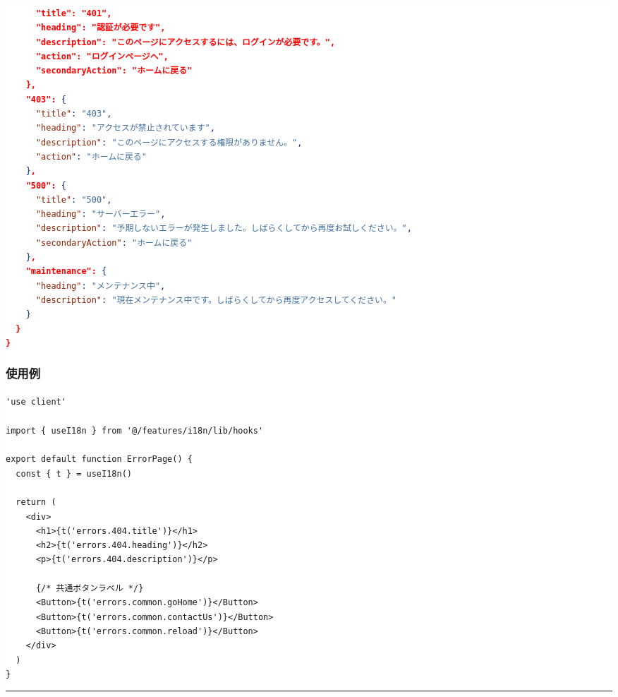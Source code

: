 ```json
      "title": "401",
      "heading": "認証が必要です",
      "description": "このページにアクセスするには、ログインが必要です。",
      "action": "ログインページへ",
      "secondaryAction": "ホームに戻る"
    },
    "403": {
      "title": "403",
      "heading": "アクセスが禁止されています",
      "description": "このページにアクセスする権限がありません。",
      "action": "ホームに戻る"
    },
    "500": {
      "title": "500",
      "heading": "サーバーエラー",
      "description": "予期しないエラーが発生しました。しばらくしてから再度お試しください。",
      "secondaryAction": "ホームに戻る"
    },
    "maintenance": {
      "heading": "メンテナンス中",
      "description": "現在メンテナンス中です。しばらくしてから再度アクセスしてください。"
    }
  }
}
```

### 使用例

```tsx
'use client'

import { useI18n } from '@/features/i18n/lib/hooks'

export default function ErrorPage() {
  const { t } = useI18n()

  return (
    <div>
      <h1>{t('errors.404.title')}</h1>
      <h2>{t('errors.404.heading')}</h2>
      <p>{t('errors.404.description')}</p>

      {/* 共通ボタンラベル */}
      <Button>{t('errors.common.goHome')}</Button>
      <Button>{t('errors.common.contactUs')}</Button>
      <Button>{t('errors.common.reload')}</Button>
    </div>
  )
}
```

---